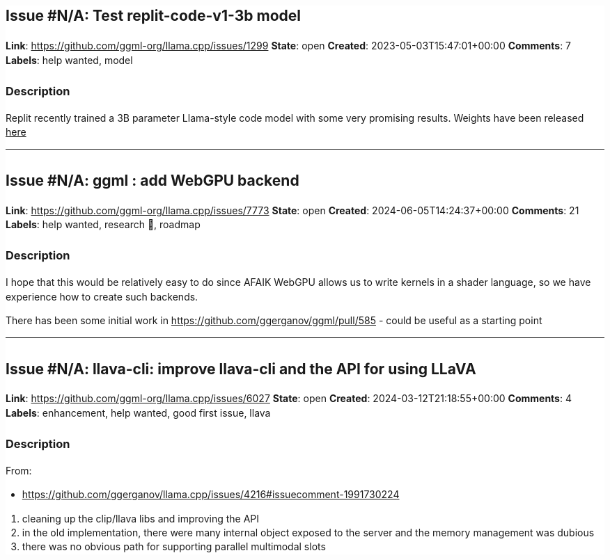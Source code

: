 ## Issue #N/A: Test replit-code-v1-3b model

**Link**: https://github.com/ggml-org/llama.cpp/issues/1299
**State**: open
**Created**: 2023-05-03T15:47:01+00:00
**Comments**: 7
**Labels**: help wanted, model

### Description

Replit recently trained a 3B parameter Llama-style code model with some very promising results. Weights have been released [here](https://huggingface.co/replit/replit-code-v1-3b)

---

## Issue #N/A: ggml : add WebGPU backend

**Link**: https://github.com/ggml-org/llama.cpp/issues/7773
**State**: open
**Created**: 2024-06-05T14:24:37+00:00
**Comments**: 21
**Labels**: help wanted, research 🔬, roadmap

### Description

I hope that this would be relatively easy to do since AFAIK WebGPU allows us to write kernels in a shader language, so we have experience how to create such backends.

There has been some initial work in https://github.com/ggerganov/ggml/pull/585 - could be useful as a starting point

---

## Issue #N/A: llava-cli: improve llava-cli and the API for using LLaVA

**Link**: https://github.com/ggml-org/llama.cpp/issues/6027
**State**: open
**Created**: 2024-03-12T21:18:55+00:00
**Comments**: 4
**Labels**: enhancement, help wanted, good first issue, llava

### Description

From:
 - https://github.com/ggerganov/llama.cpp/issues/4216#issuecomment-1991730224

1. cleaning up the clip/llava libs and improving the API
2. in the old implementation, there were many internal object exposed to the server and the memory management was dubious
3. there was no obvious path for supporting parallel multimodal slots
